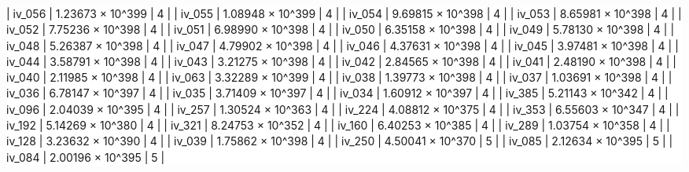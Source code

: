 | iv_056 | 1.23673 × 10^399 | 4 |
| iv_055 | 1.08948 × 10^399 | 4 |
| iv_054 | 9.69815 × 10^398 | 4 |
| iv_053 | 8.65981 × 10^398 | 4 |
| iv_052 | 7.75236 × 10^398 | 4 |
| iv_051 | 6.98990 × 10^398 | 4 |
| iv_050 | 6.35158 × 10^398 | 4 |
| iv_049 | 5.78130 × 10^398 | 4 |
| iv_048 | 5.26387 × 10^398 | 4 |
| iv_047 | 4.79902 × 10^398 | 4 |
| iv_046 | 4.37631 × 10^398 | 4 |
| iv_045 | 3.97481 × 10^398 | 4 |
| iv_044 | 3.58791 × 10^398 | 4 |
| iv_043 | 3.21275 × 10^398 | 4 |
| iv_042 | 2.84565 × 10^398 | 4 |
| iv_041 | 2.48190 × 10^398 | 4 |
| iv_040 | 2.11985 × 10^398 | 4 |
| iv_063 | 3.32289 × 10^399 | 4 |
| iv_038 | 1.39773 × 10^398 | 4 |
| iv_037 | 1.03691 × 10^398 | 4 |
| iv_036 | 6.78147 × 10^397 | 4 |
| iv_035 | 3.71409 × 10^397 | 4 |
| iv_034 | 1.60912 × 10^397 | 4 |
| iv_385 | 5.21143 × 10^342 | 4 |
| iv_096 | 2.04039 × 10^395 | 4 |
| iv_257 | 1.30524 × 10^363 | 4 |
| iv_224 | 4.08812 × 10^375 | 4 |
| iv_353 | 6.55603 × 10^347 | 4 |
| iv_192 | 5.14269 × 10^380 | 4 |
| iv_321 | 8.24753 × 10^352 | 4 |
| iv_160 | 6.40253 × 10^385 | 4 |
| iv_289 | 1.03754 × 10^358 | 4 |
| iv_128 | 3.23632 × 10^390 | 4 |
| iv_039 | 1.75862 × 10^398 | 4 |
| iv_250 | 4.50041 × 10^370 | 5 |
| iv_085 | 2.12634 × 10^395 | 5 |
| iv_084 | 2.00196 × 10^395 | 5 |